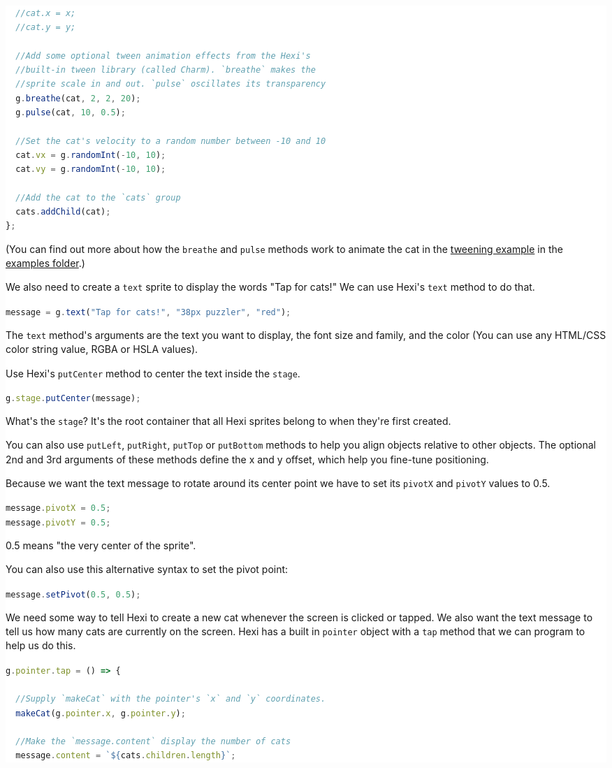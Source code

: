 ```js
  //cat.x = x;
  //cat.y = y;

  //Add some optional tween animation effects from the Hexi's 
  //built-in tween library (called Charm). `breathe` makes the
  //sprite scale in and out. `pulse` oscillates its transparency
  g.breathe(cat, 2, 2, 20);
  g.pulse(cat, 10, 0.5);

  //Set the cat's velocity to a random number between -10 and 10
  cat.vx = g.randomInt(-10, 10);
  cat.vy = g.randomInt(-10, 10);

  //Add the cat to the `cats` group
  cats.addChild(cat);
};

```
(You can find out more about how the `breathe` and `pulse` methods work to
animate the cat in the [tweening example](https://github.com/kittykatattack/hexi/blob/master/examples/src/tweening.js) in the [examples folder](https://github.com/kittykatattack/hexi/tree/master/examples).)

We also need to create a `text` sprite to display the words "Tap for
cats!" We can use Hexi's `text` method to do that.
```js
message = g.text("Tap for cats!", "38px puzzler", "red");
```
The `text` method's arguments are the text you want to display, the
font size and family, and the color (You can use any HTML/CSS color
string value, RGBA or HSLA values).

Use Hexi's `putCenter` method to center the text inside the `stage`.
```js
g.stage.putCenter(message);
```
What's the `stage`? It's the root container that all Hexi sprites
belong to when they're first created. 

You can also use `putLeft`, `putRight`, `putTop` or `putBottom` methods to help you align objects relative to other objects. The optional 2nd and 3rd arguments of these methods define the x and y offset, which help you fine-tune positioning.

Because we want the text message to rotate around its center point we
have to set its `pivotX` and `pivotY` values to 0.5.
```js
message.pivotX = 0.5;
message.pivotY = 0.5;
```
0.5 means "the very center of the sprite".

You can also use this alternative syntax to set the pivot point:
```js
message.setPivot(0.5, 0.5);
```
We need some way to tell Hexi to create a new cat whenever the screen
is clicked or tapped. We also want the text message to tell us how many cats are currently on the screen. Hexi has a built in `pointer` object with a `tap` method that we can program to help us do this.
```js
g.pointer.tap = () => {
  
  //Supply `makeCat` with the pointer's `x` and `y` coordinates.
  makeCat(g.pointer.x, g.pointer.y);

  //Make the `message.content` display the number of cats 
  message.content = `${cats.children.length}`;
```